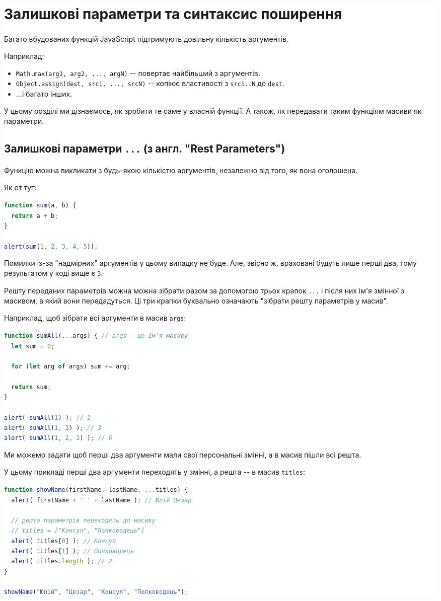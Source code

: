 # Залишкові параметри та синтаксис поширення

Багато вбудованих функцій JavaScript підтримують довільну кількість аргументів.

Наприклад:

- `Math.max(arg1, arg2, ..., argN)` -- повертає найбільший з аргументів.
- `Object.assign(dest, src1, ..., srcN)` -- копіює властивості з `src1..N` до `dest`.
- ...і багато інших.

У цьому розділі ми дізнаємось, як зробити те саме у власній функції. А також, як передавати таким функціям масиви як параметри.

## Залишкові параметри `...` (з англ. "Rest Parameters")

Функцію можна викликати з будь-якою кількістю аргументів, незалежно від того, як вона оголошена.

Як от тут:
```js run
function sum(a, b) {
  return a + b;
}

alert(sum(1, 2, 3, 4, 5));
```

Помилки із-за "надмірних" аргументів у цьому випадку не буде. Але, звісно ж, враховані будуть лише перші два, тому результатом у коді вище є `3`.

Решту переданих параметрів можна можна зібрати разом за допомогою трьох крапок `...` і після них ім'я змінної з масивом, в який вони передадуться. Ці три крапки буквально означають "зібрати решту параметрів у масив".

Наприклад, щоб зібрати всі аргументи в масив `args`:

```js run
function sumAll(...args) { // args – це ім’я масиву
  let sum = 0;

  for (let arg of args) sum += arg;

  return sum;
}

alert( sumAll(1) ); // 1
alert( sumAll(1, 2) ); // 3
alert( sumAll(1, 2, 3) ); // 6
```

Ми можемо задати щоб перші два аргументи мали свої персональні змінні, а в масив пішли всі решта.

У цьому прикладі перші два аргументи переходять у змінні, а решта -- в масив `titles`:

```js run
function showName(firstName, lastName, ...titles) {
  alert( firstName + ' ' + lastName ); // Юлій Цезар

  // решта параметрів переходять до масиву
  // titles = ["Консул", "Полководець"]
  alert( titles[0] ); // Консул
  alert( titles[1] ); // Полководець
  alert( titles.length ); // 2
}

showName("Юлій", "Цезар", "Консул", "Полководець");
```

